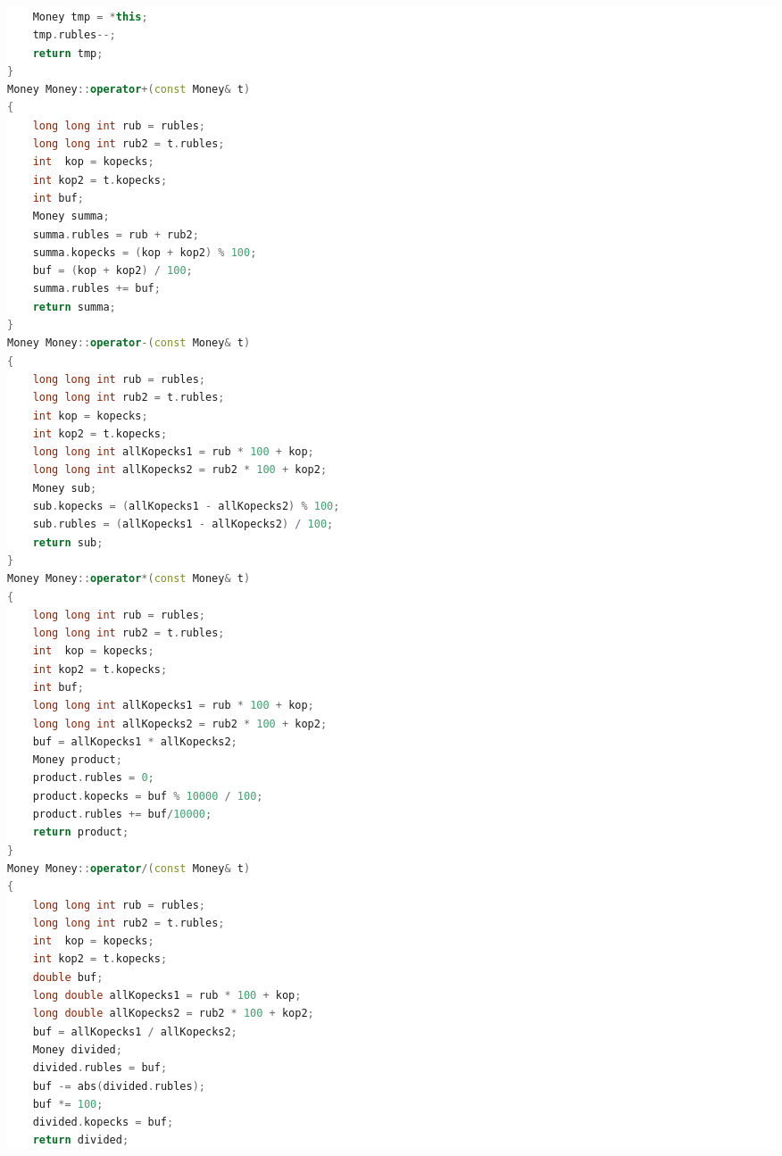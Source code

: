 ```cpp
	Money tmp = *this;
	tmp.rubles--;
	return tmp;
}
Money Money::operator+(const Money& t)
{
	long long int rub = rubles;
	long long int rub2 = t.rubles;
	int  kop = kopecks;
	int kop2 = t.kopecks;
	int buf;
	Money summa;
	summa.rubles = rub + rub2;
	summa.kopecks = (kop + kop2) % 100;
	buf = (kop + kop2) / 100;
	summa.rubles += buf;
	return summa;
}
Money Money::operator-(const Money& t)
{
	long long int rub = rubles;
	long long int rub2 = t.rubles;
	int kop = kopecks;
	int kop2 = t.kopecks;
	long long int allKopecks1 = rub * 100 + kop;
	long long int allKopecks2 = rub2 * 100 + kop2;
	Money sub;
	sub.kopecks = (allKopecks1 - allKopecks2) % 100;
	sub.rubles = (allKopecks1 - allKopecks2) / 100;
	return sub;
}
Money Money::operator*(const Money& t)
{
	long long int rub = rubles;
	long long int rub2 = t.rubles;
	int  kop = kopecks;
	int kop2 = t.kopecks;
	int buf;
	long long int allKopecks1 = rub * 100 + kop;
	long long int allKopecks2 = rub2 * 100 + kop2;
	buf = allKopecks1 * allKopecks2;
	Money product;
	product.rubles = 0;
	product.kopecks = buf % 10000 / 100;
	product.rubles += buf/10000;
	return product;
}
Money Money::operator/(const Money& t)
{
	long long int rub = rubles;
	long long int rub2 = t.rubles;
	int  kop = kopecks;
	int kop2 = t.kopecks;
	double buf;
	long double allKopecks1 = rub * 100 + kop;
	long double allKopecks2 = rub2 * 100 + kop2;
	buf = allKopecks1 / allKopecks2;
	Money divided;
	divided.rubles = buf;
	buf -= abs(divided.rubles);
	buf *= 100;
	divided.kopecks = buf;
	return divided;
```